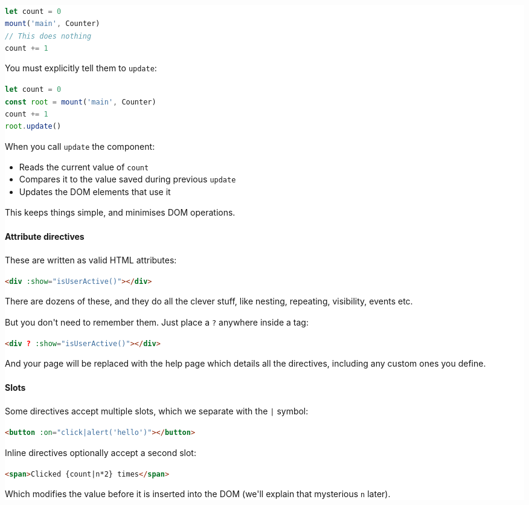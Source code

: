 ```javascript
let count = 0
mount('main', Counter)
// This does nothing
count += 1
```

You must explicitly tell them to `update`:

```javascript
let count = 0
const root = mount('main', Counter)
count += 1
root.update()
```

When you call `update` the component:

* Reads the current value of `count` 
* Compares it to the value saved during previous `update` 
* Updates the DOM elements that use it

This keeps things simple, and minimises DOM operations.

#### Attribute directives

These are written as valid HTML attributes:

```html
<div :show="isUserActive()"></div>
```

There are dozens of these, and they do all the clever stuff, like nesting, repeating, visibility, events etc.

But you don't need to remember them. Just place a `?` anywhere inside a tag:

```html
<div ? :show="isUserActive()"></div>
```

And your page will be replaced with the help page which details all the directives, including any custom ones you define.

#### Slots

Some directives accept multiple slots, which we separate with the `|` symbol:

```html
<button :on="click|alert('hello')"></button>
```

Inline directives optionally accept a second slot:

```html
<span>Clicked {count|n*2} times</span>
```

Which modifies the value before it is inserted into the DOM (we'll explain that mysterious `n` later).
